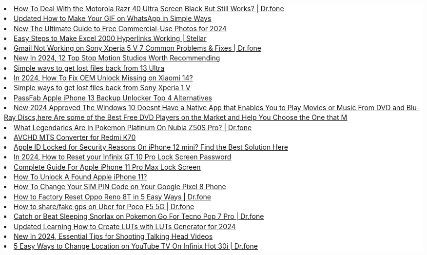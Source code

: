 <li><a href="https://change-location.techidaily.com/how-to-deal-with-the-motorola-razr-40-ultra-screen-black-but-still-works-drfone-by-drfone-fix-android-problems-fix-android-problems/"><u>How To Deal With the Motorola Razr 40 Ultra Screen Black But Still Works? | Dr.fone</u></a></li>
<li><a href="https://animation-videos.techidaily.com/updated-how-to-make-your-gif-on-whatsapp-in-simple-ways/"><u>Updated How to Make Your GIF on WhatsApp in Simple Ways</u></a></li>
<li><a href="https://ai-video-apps.techidaily.com/new-the-ultimate-guide-to-free-commercial-use-photos-for-2024/"><u>New The Ultimate Guide to Free Commercial-Use Photos for 2024</u></a></li>
<li><a href="https://phone-solutions.techidaily.com/easy-steps-to-make-excel-2000-hyperlinks-working-stellar-by-stellar-guide/"><u>Easy Steps to Make Excel 2000 Hyperlinks Working | Stellar</u></a></li>
<li><a href="https://howto.techidaily.com/gmail-not-working-on-sony-xperia-5-v-7-common-problems-and-fixes-drfone-by-drfone-fix-android-problems-fix-android-problems/"><u>Gmail Not Working on Sony Xperia 5 V 7 Common Problems & Fixes | Dr.fone</u></a></li>
<li><a href="https://animation-videos.techidaily.com/new-in-2024-12-top-stop-motion-studios-worth-recommending/"><u>New In 2024, 12 Top Stop Motion Studios Worth Recommending</u></a></li>
<li><a href="https://techidaily.com/simple-ways-to-get-lost-files-back-from-13-ultra-by-fonelab-android-recover-data/"><u>Simple ways to get lost files back from 13 Ultra</u></a></li>
<li><a href="https://unlock-android.techidaily.com/in-2024-how-to-fix-oem-unlock-missing-on-xiaomi-14-by-drfone-android/"><u>In 2024, How To Fix OEM Unlock Missing on Xiaomi 14?</u></a></li>
<li><a href="https://techidaily.com/simple-ways-to-get-lost-files-back-from-sony-xperia-1-v-by-fonelab-android-recover-data/"><u>Simple ways to get lost files back from Sony Xperia 1 V</u></a></li>
<li><a href="https://ios-unlock.techidaily.com/passfab-apple-iphone-13-backup-unlocker-top-4-alternatives-by-drfone-ios/"><u>PassFab Apple iPhone 13 Backup Unlocker Top 4 Alternatives</u></a></li>
<li><a href="https://ai-video-apps.techidaily.com/new-2024-approved-the-windows-10-doesnt-have-a-native-app-that-enables-you-to-play-movies-or-music-from-dvd-and-blu-ray-discshere-are-some-of-the-best-free-/"><u>New 2024 Approved The Windows 10 Doesnt Have a Native App that Enables You to Play Movies or Music From DVD and Blu-Ray Discs,here Are some of the Best Free DVD Players on the Market and Help You Choose the One that M</u></a></li>
<li><a href="https://pokemon-go-android.techidaily.com/what-legendaries-are-in-pokemon-platinum-on-nubia-z50s-pro-drfone-by-drfone-virtual-android/"><u>What Legendaries Are In Pokemon Platinum On Nubia Z50S Pro? | Dr.fone</u></a></li>
<li><a href="https://phone-solutions.techidaily.com/avchd-mts-converter-for-redmi-k70-by-aiseesoft-video-converter-play-mts-on-android/"><u>AVCHD MTS Converter for Redmi K70</u></a></li>
<li><a href="https://apple-account.techidaily.com/apple-id-locked-for-security-reasons-on-iphone-12-mini-find-the-best-solution-here-by-drfone-ios/"><u>Apple ID Locked for Security Reasons On iPhone 12 mini? Find the Best Solution Here</u></a></li>
<li><a href="https://unlock-android.techidaily.com/in-2024-how-to-reset-your-infinix-gt-10-pro-lock-screen-password-by-drfone-android/"><u>In 2024, How to Reset your Infinix GT 10 Pro Lock Screen Password</u></a></li>
<li><a href="https://ios-unlock.techidaily.com/complete-guide-for-apple-iphone-11-pro-max-lock-screen-by-drfone-ios/"><u>Complete Guide For Apple iPhone 11 Pro Max Lock Screen</u></a></li>
<li><a href="https://ios-unlock.techidaily.com/how-to-unlock-a-found-apple-iphone-11-by-drfone-ios/"><u>How To Unlock A Found Apple iPhone 11?</u></a></li>
<li><a href="https://sim-unlock.techidaily.com/how-to-change-your-sim-pin-code-on-your-google-pixel-8-phone-by-drfone-android/"><u>How To Change Your SIM PIN Code on Your Google Pixel 8 Phone</u></a></li>
<li><a href="https://techidaily.com/how-to-factory-reset-oppo-reno-8t-in-5-easy-ways-drfone-by-drfone-reset-android-reset-android/"><u>How to Factory Reset Oppo Reno 8T in 5 Easy Ways | Dr.fone</u></a></li>
<li><a href="https://fake-location.techidaily.com/how-to-sharefake-gps-on-uber-for-poco-f5-5g-drfone-by-drfone-virtual-android/"><u>How to share/fake gps on Uber for Poco F5 5G | Dr.fone</u></a></li>
<li><a href="https://android-pokemon-go.techidaily.com/catch-or-beat-sleeping-snorlax-on-pokemon-go-for-tecno-pop-7-pro-drfone-by-drfone-virtual-android/"><u>Catch or Beat Sleeping Snorlax on Pokemon Go For Tecno Pop 7 Pro | Dr.fone</u></a></li>
<li><a href="https://ai-editing-video.techidaily.com/updated-learning-how-to-create-luts-with-luts-generator-for-2024/"><u>Updated Learning How to Create LUTs with LUTs Generator for 2024</u></a></li>
<li><a href="https://ai-voice-clone.techidaily.com/new-in-2024-essential-tips-for-shooting-talking-head-videos/"><u>New In 2024, Essential Tips for Shooting Talking Head Videos</u></a></li>
<li><a href="https://location-fake.techidaily.com/5-easy-ways-to-change-location-on-youtube-tv-on-infinix-hot-30i-drfone-by-drfone-virtual-android/"><u>5 Easy Ways to Change Location on YouTube TV On Infinix Hot 30i | Dr.fone</u></a></li>
